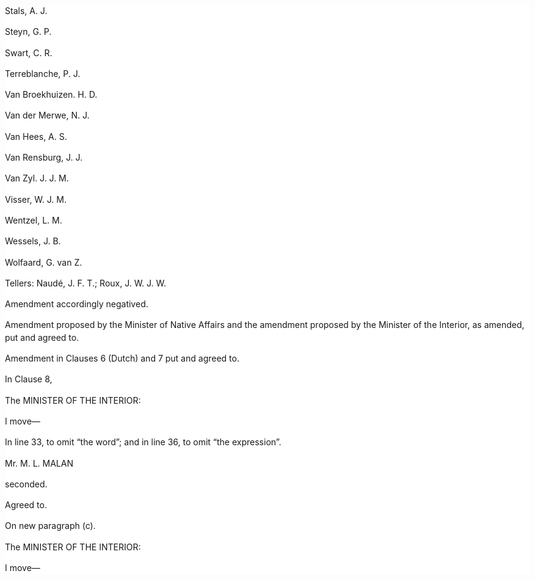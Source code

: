 <p>Stals, A. J.</p>

<p>Steyn, G. P.</p>

<p>Swart, C. R.</p>

<p>Terreblanche, P. J.</p>

<p>Van Broekhuizen. H. D.</p>

<p>Van der Merwe, N. J.</p>

<p>Van Hees, A. S.</p>

<p>Van Rensburg, J. J.</p>

<p>Van Zyl. J. J. M.</p>

<p>Visser, W. J. M.</p>

<p>Wentzel, L. M.</p>

<p>Wessels, J. B.</p>

<p>Wolfaard, G. van Z.</p>

<p>Tellers: Naud&#x00E9;, J. F. T.; Roux, J. W. J. W.</p>

<p>Amendment accordingly negatived.</p>

<p>Amendment proposed by the Minister of Native Affairs and the amendment proposed by the Minister of the Interior, as amended, put and agreed to.</p>

<p>Amendment in Clauses 6 (Dutch) and 7 put and agreed to.</p>

<p>In Clause 8,</p>

<speech by="#minister_of_the_interior">

<from>The <person refersTo="hansard_za">MINISTER OF THE INTERIOR</person>:</from>

<p>I move&#x2014;</p>

<block name="quote">In line 33, to omit &#x201C;the word&#x201D;; and in line 36, to omit &#x201C;the expression&#x201D;.</block>

</speech>

<speech by="#malan">

<from>Mr. <person refersTo="hansard_za">M. L. MALAN</person></from>

<p>seconded.</p>

<p>Agreed to.</p>

<p>On new paragraph (c).</p>

</speech>

<speech by="#minister_of_the_interior">

<from>The <person refersTo="hansard_za">MINISTER OF THE INTERIOR</person>:</from>

<p>I move&#x2014;</p>
